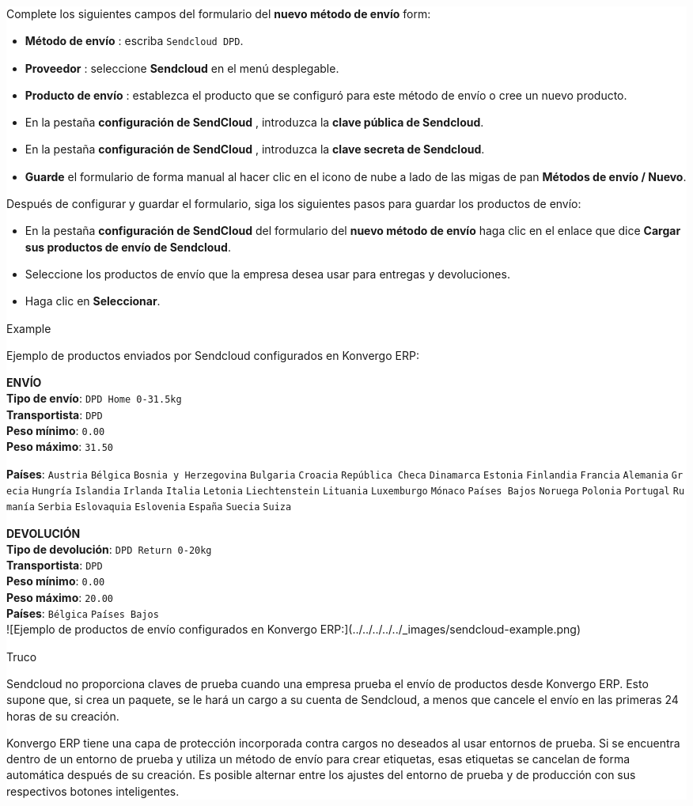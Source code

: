 Complete los siguientes campos del formulario del **nuevo método de envío**
form:

  * **Método de envío** : escriba `Sendcloud DPD`.

  * **Proveedor** : seleccione **Sendcloud** en el menú desplegable.

  * **Producto de envío** : establezca el producto que se configuró para este método de envío o cree un nuevo producto.

  * En la pestaña **configuración de SendCloud** , introduzca la **clave pública de Sendcloud**.

  * En la pestaña **configuración de SendCloud** , introduzca la **clave secreta de Sendcloud**.

  * **Guarde** el formulario de forma manual al hacer clic en el icono de nube a lado de las migas de pan **Métodos de envío / Nuevo**.

Después de configurar y guardar el formulario, siga los siguientes pasos para
guardar los productos de envío:

  * En la pestaña **configuración de SendCloud** del formulario del **nuevo método de envío** haga clic en el enlace que dice **Cargar sus productos de envío de Sendcloud**.

  * Seleccione los productos de envío que la empresa desea usar para entregas y devoluciones.

  * Haga clic en **Seleccionar**.

<div class="alert alert-success">
<p class="alert-title">
Example</p><p>Ejemplo de productos enviados por Sendcloud configurados en Konvergo ERP:</p>
<div class="line-block">
<div class="line"><b>ENVÍO</b></div>
<div class="line"><b>Tipo de envío</b>: <code>DPD Home 0-31.5kg</code></div>
<div class="line"><b>Transportista</b>: <code>DPD</code></div>
<div class="line"><b>Peso mínimo</b>: <code>0.00</code></div>
<div class="line"><b>Peso máximo</b>: <code>31.50</code></div>
</div>
<p><b>Países</b>: <code>Austria</code> <code>Bélgica</code> <code>Bosnia y Herzegovina</code> <code>Bulgaria</code> <code>Croacia</code> <code>República Checa</code> <code>Dinamarca</code> <code>Estonia</code> <code>Finlandia</code> <code>Francia</code> <code>Alemania</code> <code>Grecia</code> <code>Hungría</code> <code>Islandia</code> <code>Irlanda</code> <code>Italia</code> <code>Letonia</code> <code>Liechtenstein</code> <code>Lituania</code> <code>Luxemburgo</code> <code>Mónaco</code> <code>Países Bajos</code> <code>Noruega</code> <code>Polonia</code> <code>Portugal</code> <code>Rumanía</code> <code>Serbia</code> <code>Eslovaquia</code> <code>Eslovenia</code> <code>España</code> <code>Suecia</code> <code>Suiza</code></p>
<div class="line-block">
<div class="line"><b>DEVOLUCIÓN</b></div>
<div class="line"><b>Tipo de devolución</b>: <code>DPD Return 0-20kg</code></div>
<div class="line"><b>Transportista</b>: <code>DPD</code></div>
<div class="line"><b>Peso mínimo</b>: <code>0.00</code></div>
<div class="line"><b>Peso máximo</b>: <code>20.00</code></div>
<div class="line"><b>Países</b>: <code>Bélgica</code> <code>Países Bajos</code></div>
</div>
</div> ![Ejemplo de productos de envío configurados en
Konvergo ERP:](../../../../../_images/sendcloud-example.png) <div class="alert alert-info">
<p class="alert-title">
Truco</p><p>Sendcloud no proporciona claves de prueba cuando una empresa prueba el envío de productos desde Konvergo ERP. Esto supone que, si crea un paquete, se le hará un cargo a su cuenta de Sendcloud, a menos que cancele el envío en las primeras 24 horas de su creación.</p>
<p>Konvergo ERP tiene una capa de protección incorporada contra cargos no deseados al usar entornos de prueba. Si se encuentra dentro de un entorno de prueba y utiliza un método de envío para crear etiquetas, esas etiquetas se cancelan de forma automática después de su creación. Es posible alternar entre los ajustes del entorno de prueba y de producción con sus respectivos botones inteligentes.</p>
</div>

